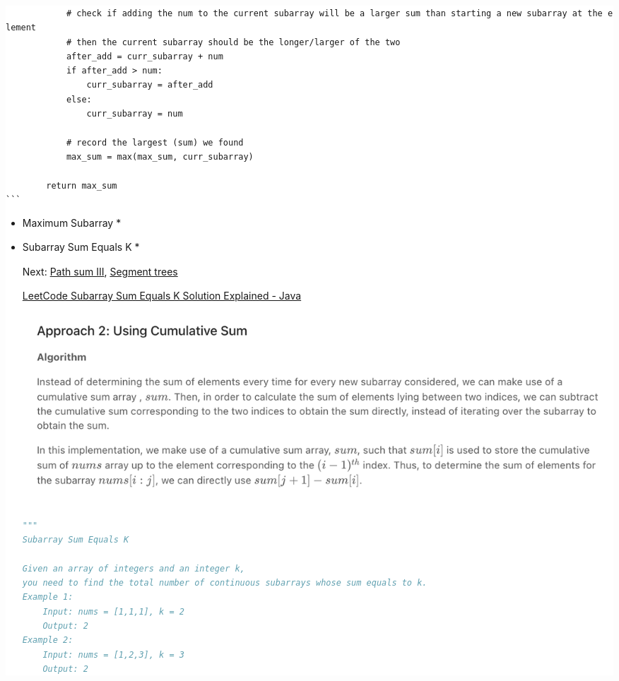                 # check if adding the num to the current subarray will be a larger sum than starting a new subarray at the element
                # then the current subarray should be the longer/larger of the two
                after_add = curr_subarray + num
                if after_add > num:
                    curr_subarray = after_add
                else:
                    curr_subarray = num
    
                # record the largest (sum) we found
                max_sum = max(max_sum, curr_subarray)
    
            return max_sum
    ```
    
- Maximum Subarray *

- Subarray Sum Equals K *
    
    Next: [Path sum III](Trees%20&%20Graphs%20edc3401e06c044f29a2d714d20ffe185.md), [Segment trees]()
    
    [LeetCode Subarray Sum Equals K Solution Explained - Java](https://youtu.be/AmlVSNBHzJg)
    
    ![Screenshot 2021-11-13 at 19.53.18.png](Strings,%20Arrays%20&%20Linked%20Lists%2081ca9e0553a0494cb8bb74c5c85b89c8/Screenshot_2021-11-13_at_19.53.18.png)
    
    ```python
    """
    Subarray Sum Equals K
    
    Given an array of integers and an integer k,
    you need to find the total number of continuous subarrays whose sum equals to k.
    Example 1:
        Input: nums = [1,1,1], k = 2
        Output: 2
    Example 2:
        Input: nums = [1,2,3], k = 3
        Output: 2
    
